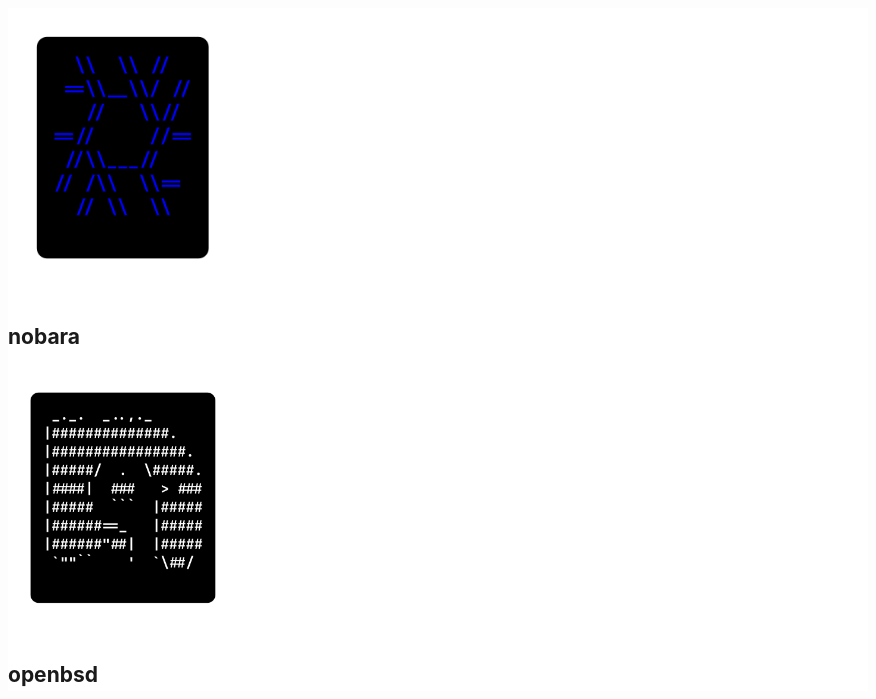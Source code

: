 <img src="./assets/logos/nixos.svg" width="230">

## nobara
<img src="./assets/logos/nobara.svg" width="230">

## openbsd